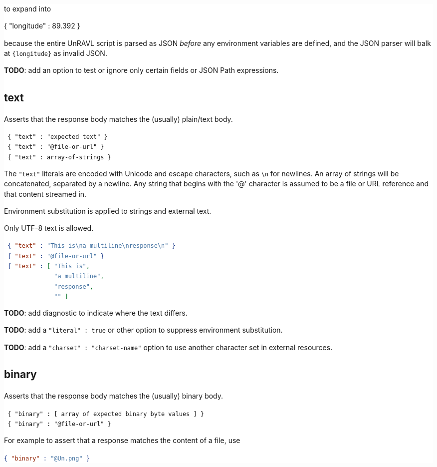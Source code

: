 to expand into

 { "longitude" : 89.392 }

because the entire UnRAVL script is parsed as JSON *before* any environment variables are defined,
and the JSON parser will balk at `{longitude}` as invalid JSON.

**TODO**: add an option to test or ignore only certain fields or JSON Path expressions.

## text

Asserts that the response body matches the (usually) plain/text body.

```
 { "text" : "expected text" }
 { "text" : "@file-or-url" }
 { "text" : array-of-strings }
```

The `"text"` literals are encoded with Unicode and escape characters,
such as `\n` for newlines. An array of strings will
be concatenated, separated by a newline. Any string that begins with the '@' character
is assumed to be a file or URL reference and that content
streamed in.

Environment substitution is applied to strings and external text.

Only UTF-8 text is allowed.

```JSON
 { "text" : "This is\na multiline\nresponse\n" }
 { "text" : "@file-or-url" }
 { "text" : [ "This is",
              "a multiline",
              "response",
              "" ]
```

**TODO**: add diagnostic to indicate where the text differs.

**TODO**: add a `"literal" : true` or other option to suppress environment substitution.

**TODO**: add a `"charset" : "charset-name"` option to use another character set
in external resources.

## binary

Asserts that the response body matches the (usually) binary body.

```
 { "binary" : [ array of expected binary byte values ] }
 { "binary" : "@file-or-url" }
```

For example to assert that a response matches the content of a file, use

```JSON
{ "binary" : "@Un.png" }
```

